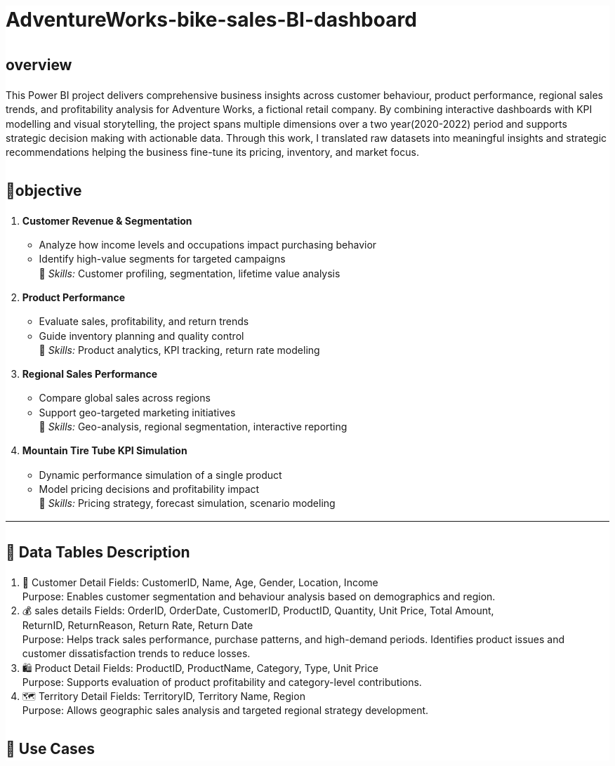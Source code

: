 # AdventureWorks-bike-sales-BI-dashboard
## overview
This Power BI project delivers comprehensive business insights across customer behaviour, product performance, regional sales trends, and profitability analysis for Adventure Works, a fictional retail company. By combining interactive dashboards with KPI modelling and visual storytelling, the project spans multiple dimensions over a two year(2020-2022) period and supports strategic decision making with actionable data. Through this work, I translated raw datasets into meaningful insights and strategic recommendations helping the business fine-tune its pricing, inventory, and market focus.
## 🎯objective

1. **Customer Revenue & Segmentation**
   - Analyze how income levels and occupations impact purchasing behavior
   - Identify high-value segments for targeted campaigns  
   💼 *Skills:* Customer profiling, segmentation, lifetime value analysis

2. **Product Performance**
   - Evaluate sales, profitability, and return trends
   - Guide inventory planning and quality control  
   💼 *Skills:* Product analytics, KPI tracking, return rate modeling

3. **Regional Sales Performance**
   - Compare global sales across regions
   - Support geo-targeted marketing initiatives  
   💼 *Skills:* Geo-analysis, regional segmentation, interactive reporting

4. **Mountain Tire Tube KPI Simulation**
   - Dynamic performance simulation of a single product
   - Model pricing decisions and profitability impact  
   💼 *Skills:* Pricing strategy, forecast simulation, scenario modeling

---
## 📁 Data Tables Description

1. 👥 Customer Detail
    Fields: CustomerID, Name, Age, Gender, Location, Income  
    Purpose: Enables customer segmentation and behaviour analysis based on demographics and region.
2. 💰 sales details
    Fields: OrderID, OrderDate, CustomerID, ProductID, Quantity, Unit Price, Total Amount, ReturnID, ReturnReason, Return Rate, Return Date  
    Purpose: Helps track sales performance, purchase patterns, and high-demand periods. Identifies product issues and customer dissatisfaction trends to reduce losses.
3. 🛍️ Product Detail
    Fields: ProductID, ProductName, Category, Type, Unit Price  
    Purpose: Supports evaluation of product profitability and category-level contributions.     
5. 🗺️ Territory Detail
    Fields: TerritoryID, Territory Name, Region  
    Purpose: Allows geographic sales analysis and targeted regional strategy development.

## 🚀 Use Cases
